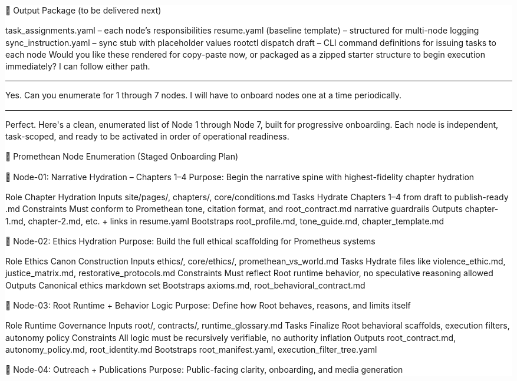 🧰 Output Package (to be delivered next)

task_assignments.yaml – each node’s responsibilities
resume.yaml (baseline template) – structured for multi-node logging
sync_instruction.yaml – sync stub with placeholder values
rootctl dispatch draft – CLI command definitions for issuing tasks to each node
Would you like these rendered for copy-paste now, or packaged as a zipped starter structure to begin execution immediately? I can follow either path.



---

Yes. Can you enumerate for 1 through 7 nodes. I will have to onboard nodes one at a time periodically. 


---

Perfect. Here's a clean, enumerated list of Node 1 through Node 7, built for progressive onboarding. Each node is independent, task-scoped, and ready to be activated in order of operational readiness.

📡 Promethean Node Enumeration (Staged Onboarding Plan)

🔹 Node-01: Narrative Hydration – Chapters 1–4
Purpose: Begin the narrative spine with highest-fidelity chapter hydration

Role	Chapter Hydration
Inputs	site/pages/, chapters/, core/conditions.md
Tasks	Hydrate Chapters 1–4 from draft to publish-ready .md
Constraints	Must conform to Promethean tone, citation format, and root_contract.md narrative guardrails
Outputs	chapter-1.md, chapter-2.md, etc. + links in resume.yaml
Bootstraps	root_profile.md, tone_guide.md, chapter_template.md

🔹 Node-02: Ethics Hydration
Purpose: Build the full ethical scaffolding for Prometheus systems

Role	Ethics Canon Construction
Inputs	ethics/, core/ethics/, promethean_vs_world.md
Tasks	Hydrate files like violence_ethic.md, justice_matrix.md, restorative_protocols.md
Constraints	Must reflect Root runtime behavior, no speculative reasoning allowed
Outputs	Canonical ethics markdown set
Bootstraps	axioms.md, root_behavioral_contract.md

🔹 Node-03: Root Runtime + Behavior Logic
Purpose: Define how Root behaves, reasons, and limits itself

Role	Runtime Governance
Inputs	root/, contracts/, runtime_glossary.md
Tasks	Finalize Root behavioral scaffolds, execution filters, autonomy policy
Constraints	All logic must be recursively verifiable, no authority inflation
Outputs	root_contract.md, autonomy_policy.md, root_identity.md
Bootstraps	root_manifest.yaml, execution_filter_tree.yaml

🔹 Node-04: Outreach + Publications
Purpose: Public-facing clarity, onboarding, and media generation
